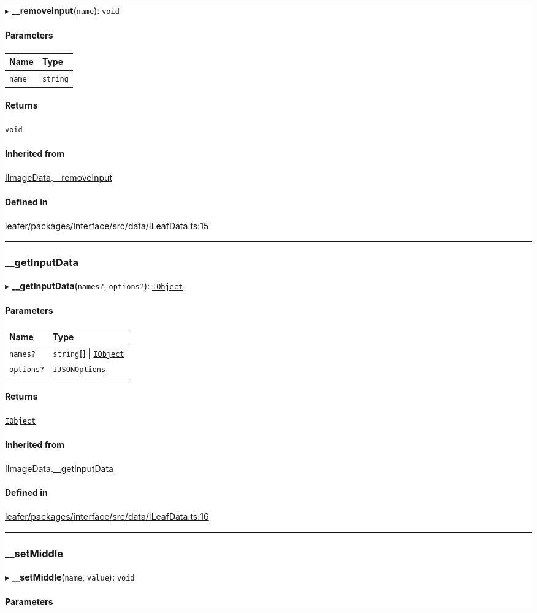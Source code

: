 ▸ **__removeInput**(`name`): `void`

#### Parameters

| Name | Type |
| :------ | :------ |
| `name` | `string` |

#### Returns

`void`

#### Inherited from

[IImageData](IImageData.md).[__removeInput](IImageData.md#__removeinput)

#### Defined in

[leafer/packages/interface/src/data/ILeafData.ts:15](https://github.com/leaferjs/leafer/blob/fd13609/packages/interface/src/data/ILeafData.ts#L15)

___

### \_\_getInputData

▸ **__getInputData**(`names?`, `options?`): [`IObject`](IObject.md)

#### Parameters

| Name | Type |
| :------ | :------ |
| `names?` | `string`[] \| [`IObject`](IObject.md) |
| `options?` | [`IJSONOptions`](IJSONOptions.md) |

#### Returns

[`IObject`](IObject.md)

#### Inherited from

[IImageData](IImageData.md).[__getInputData](IImageData.md#__getinputdata)

#### Defined in

[leafer/packages/interface/src/data/ILeafData.ts:16](https://github.com/leaferjs/leafer/blob/fd13609/packages/interface/src/data/ILeafData.ts#L16)

___

### \_\_setMiddle

▸ **__setMiddle**(`name`, `value`): `void`

#### Parameters
